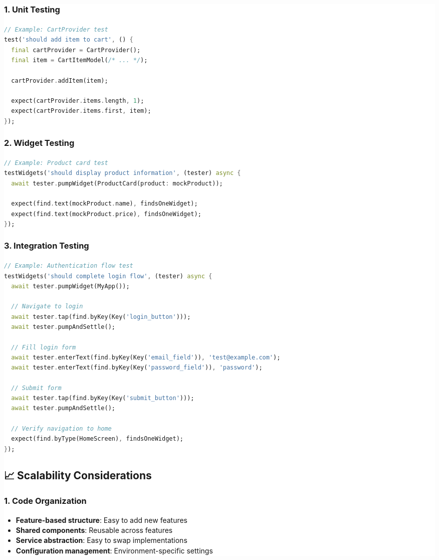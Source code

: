 ### **1. Unit Testing**
```dart
// Example: CartProvider test
test('should add item to cart', () {
  final cartProvider = CartProvider();
  final item = CartItemModel(/* ... */);
  
  cartProvider.addItem(item);
  
  expect(cartProvider.items.length, 1);
  expect(cartProvider.items.first, item);
});
```

### **2. Widget Testing**
```dart
// Example: Product card test
testWidgets('should display product information', (tester) async {
  await tester.pumpWidget(ProductCard(product: mockProduct));
  
  expect(find.text(mockProduct.name), findsOneWidget);
  expect(find.text(mockProduct.price), findsOneWidget);
});
```

### **3. Integration Testing**
```dart
// Example: Authentication flow test
testWidgets('should complete login flow', (tester) async {
  await tester.pumpWidget(MyApp());
  
  // Navigate to login
  await tester.tap(find.byKey(Key('login_button')));
  await tester.pumpAndSettle();
  
  // Fill login form
  await tester.enterText(find.byKey(Key('email_field')), 'test@example.com');
  await tester.enterText(find.byKey(Key('password_field')), 'password');
  
  // Submit form
  await tester.tap(find.byKey(Key('submit_button')));
  await tester.pumpAndSettle();
  
  // Verify navigation to home
  expect(find.byType(HomeScreen), findsOneWidget);
});
```

## 📈 Scalability Considerations

### **1. Code Organization**
- **Feature-based structure**: Easy to add new features
- **Shared components**: Reusable across features
- **Service abstraction**: Easy to swap implementations
- **Configuration management**: Environment-specific settings
